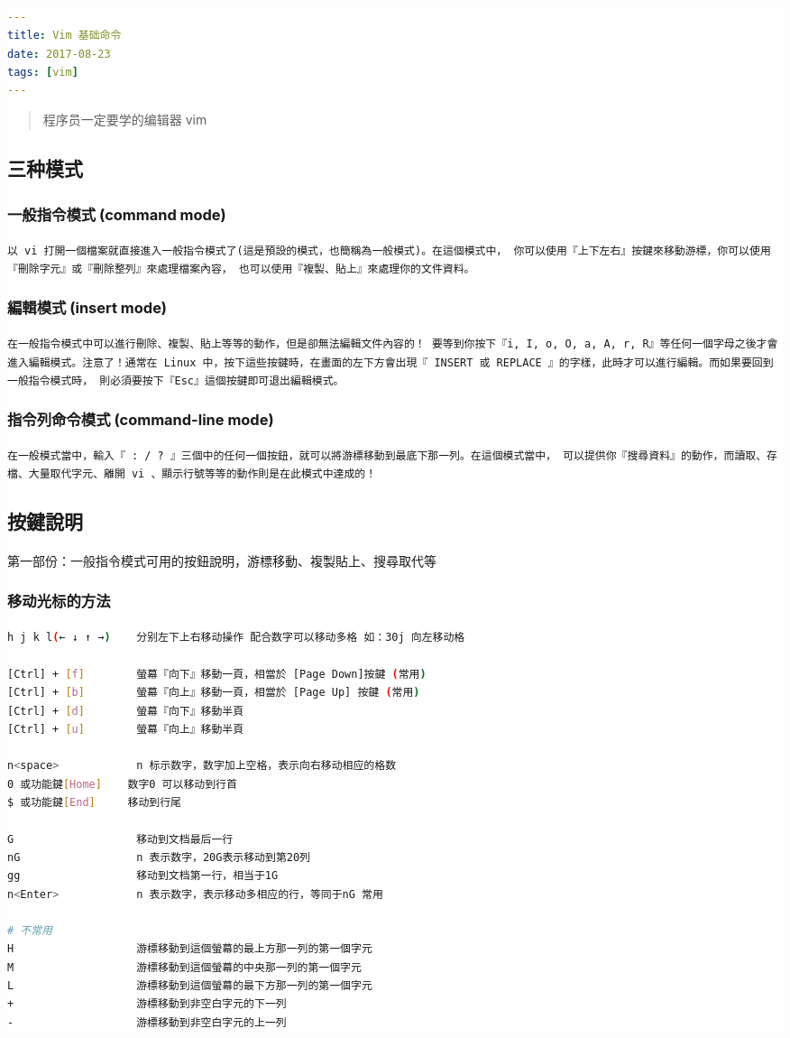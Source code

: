```yaml
---
title: Vim 基础命令
date: 2017-08-23
tags: [vim]
---
```


> 程序员一定要学的编辑器 vim



## 三种模式

### 一般指令模式 (command mode)
    以 vi 打開一個檔案就直接進入一般指令模式了(這是預設的模式，也簡稱為一般模式)。在這個模式中， 你可以使用『上下左右』按鍵來移動游標，你可以使用『刪除字元』或『刪除整列』來處理檔案內容， 也可以使用『複製、貼上』來處理你的文件資料。

### 編輯模式 (insert mode)
    在一般指令模式中可以進行刪除、複製、貼上等等的動作，但是卻無法編輯文件內容的！ 要等到你按下『i, I, o, O, a, A, r, R』等任何一個字母之後才會進入編輯模式。注意了！通常在 Linux 中，按下這些按鍵時，在畫面的左下方會出現『 INSERT 或 REPLACE 』的字樣，此時才可以進行編輯。而如果要回到一般指令模式時， 則必須要按下『Esc』這個按鍵即可退出編輯模式。

### 指令列命令模式 (command-line mode)
    在一般模式當中，輸入『 : / ? 』三個中的任何一個按鈕，就可以將游標移動到最底下那一列。在這個模式當中， 可以提供你『搜尋資料』的動作，而讀取、存檔、大量取代字元、離開 vi 、顯示行號等等的動作則是在此模式中達成的！


## 按鍵說明
第一部份：一般指令模式可用的按鈕說明，游標移動、複製貼上、搜尋取代等
### 移动光标的方法

```bash
h j k l(← ↓ ↑ →)    分别左下上右移动操作 配合数字可以移动多格 如：30j 向左移动格

[Ctrl] + [f]	    螢幕『向下』移動一頁，相當於 [Page Down]按鍵 (常用)
[Ctrl] + [b]	    螢幕『向上』移動一頁，相當於 [Page Up] 按鍵 (常用)
[Ctrl] + [d]	    螢幕『向下』移動半頁
[Ctrl] + [u]	    螢幕『向上』移動半頁

n<space>	        n 标示数字，数字加上空格，表示向右移动相应的格数
0 或功能鍵[Home]	数字0 可以移动到行首
$ 或功能鍵[End]	    移动到行尾

G	                移动到文档最后一行
nG	                n 表示数字，20G表示移动到第20列
gg	                移动到文档第一行，相当于1G
n<Enter>	        n 表示数字，表示移动多相应的行，等同于nG 常用

# 不常用
H	                游標移動到這個螢幕的最上方那一列的第一個字元
M	                游標移動到這個螢幕的中央那一列的第一個字元
L	                游標移動到這個螢幕的最下方那一列的第一個字元
+	                游標移動到非空白字元的下一列
-	                游標移動到非空白字元的上一列
```
